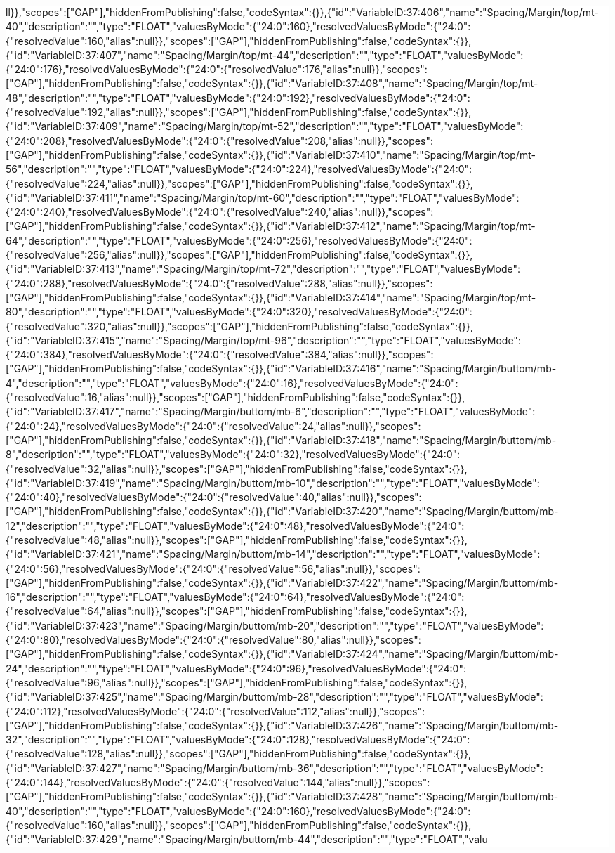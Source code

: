 ll}},"scopes":["GAP"],"hiddenFromPublishing":false,"codeSyntax":{}},{"id":"VariableID:37:406","name":"Spacing/Margin/top/mt-40","description":"","type":"FLOAT","valuesByMode":{"24:0":160},"resolvedValuesByMode":{"24:0":{"resolvedValue":160,"alias":null}},"scopes":["GAP"],"hiddenFromPublishing":false,"codeSyntax":{}},{"id":"VariableID:37:407","name":"Spacing/Margin/top/mt-44","description":"","type":"FLOAT","valuesByMode":{"24:0":176},"resolvedValuesByMode":{"24:0":{"resolvedValue":176,"alias":null}},"scopes":["GAP"],"hiddenFromPublishing":false,"codeSyntax":{}},{"id":"VariableID:37:408","name":"Spacing/Margin/top/mt-48","description":"","type":"FLOAT","valuesByMode":{"24:0":192},"resolvedValuesByMode":{"24:0":{"resolvedValue":192,"alias":null}},"scopes":["GAP"],"hiddenFromPublishing":false,"codeSyntax":{}},{"id":"VariableID:37:409","name":"Spacing/Margin/top/mt-52","description":"","type":"FLOAT","valuesByMode":{"24:0":208},"resolvedValuesByMode":{"24:0":{"resolvedValue":208,"alias":null}},"scopes":["GAP"],"hiddenFromPublishing":false,"codeSyntax":{}},{"id":"VariableID:37:410","name":"Spacing/Margin/top/mt-56","description":"","type":"FLOAT","valuesByMode":{"24:0":224},"resolvedValuesByMode":{"24:0":{"resolvedValue":224,"alias":null}},"scopes":["GAP"],"hiddenFromPublishing":false,"codeSyntax":{}},{"id":"VariableID:37:411","name":"Spacing/Margin/top/mt-60","description":"","type":"FLOAT","valuesByMode":{"24:0":240},"resolvedValuesByMode":{"24:0":{"resolvedValue":240,"alias":null}},"scopes":["GAP"],"hiddenFromPublishing":false,"codeSyntax":{}},{"id":"VariableID:37:412","name":"Spacing/Margin/top/mt-64","description":"","type":"FLOAT","valuesByMode":{"24:0":256},"resolvedValuesByMode":{"24:0":{"resolvedValue":256,"alias":null}},"scopes":["GAP"],"hiddenFromPublishing":false,"codeSyntax":{}},{"id":"VariableID:37:413","name":"Spacing/Margin/top/mt-72","description":"","type":"FLOAT","valuesByMode":{"24:0":288},"resolvedValuesByMode":{"24:0":{"resolvedValue":288,"alias":null}},"scopes":["GAP"],"hiddenFromPublishing":false,"codeSyntax":{}},{"id":"VariableID:37:414","name":"Spacing/Margin/top/mt-80","description":"","type":"FLOAT","valuesByMode":{"24:0":320},"resolvedValuesByMode":{"24:0":{"resolvedValue":320,"alias":null}},"scopes":["GAP"],"hiddenFromPublishing":false,"codeSyntax":{}},{"id":"VariableID:37:415","name":"Spacing/Margin/top/mt-96","description":"","type":"FLOAT","valuesByMode":{"24:0":384},"resolvedValuesByMode":{"24:0":{"resolvedValue":384,"alias":null}},"scopes":["GAP"],"hiddenFromPublishing":false,"codeSyntax":{}},{"id":"VariableID:37:416","name":"Spacing/Margin/buttom/mb-4","description":"","type":"FLOAT","valuesByMode":{"24:0":16},"resolvedValuesByMode":{"24:0":{"resolvedValue":16,"alias":null}},"scopes":["GAP"],"hiddenFromPublishing":false,"codeSyntax":{}},{"id":"VariableID:37:417","name":"Spacing/Margin/buttom/mb-6","description":"","type":"FLOAT","valuesByMode":{"24:0":24},"resolvedValuesByMode":{"24:0":{"resolvedValue":24,"alias":null}},"scopes":["GAP"],"hiddenFromPublishing":false,"codeSyntax":{}},{"id":"VariableID:37:418","name":"Spacing/Margin/buttom/mb-8","description":"","type":"FLOAT","valuesByMode":{"24:0":32},"resolvedValuesByMode":{"24:0":{"resolvedValue":32,"alias":null}},"scopes":["GAP"],"hiddenFromPublishing":false,"codeSyntax":{}},{"id":"VariableID:37:419","name":"Spacing/Margin/buttom/mb-10","description":"","type":"FLOAT","valuesByMode":{"24:0":40},"resolvedValuesByMode":{"24:0":{"resolvedValue":40,"alias":null}},"scopes":["GAP"],"hiddenFromPublishing":false,"codeSyntax":{}},{"id":"VariableID:37:420","name":"Spacing/Margin/buttom/mb-12","description":"","type":"FLOAT","valuesByMode":{"24:0":48},"resolvedValuesByMode":{"24:0":{"resolvedValue":48,"alias":null}},"scopes":["GAP"],"hiddenFromPublishing":false,"codeSyntax":{}},{"id":"VariableID:37:421","name":"Spacing/Margin/buttom/mb-14","description":"","type":"FLOAT","valuesByMode":{"24:0":56},"resolvedValuesByMode":{"24:0":{"resolvedValue":56,"alias":null}},"scopes":["GAP"],"hiddenFromPublishing":false,"codeSyntax":{}},{"id":"VariableID:37:422","name":"Spacing/Margin/buttom/mb-16","description":"","type":"FLOAT","valuesByMode":{"24:0":64},"resolvedValuesByMode":{"24:0":{"resolvedValue":64,"alias":null}},"scopes":["GAP"],"hiddenFromPublishing":false,"codeSyntax":{}},{"id":"VariableID:37:423","name":"Spacing/Margin/buttom/mb-20","description":"","type":"FLOAT","valuesByMode":{"24:0":80},"resolvedValuesByMode":{"24:0":{"resolvedValue":80,"alias":null}},"scopes":["GAP"],"hiddenFromPublishing":false,"codeSyntax":{}},{"id":"VariableID:37:424","name":"Spacing/Margin/buttom/mb-24","description":"","type":"FLOAT","valuesByMode":{"24:0":96},"resolvedValuesByMode":{"24:0":{"resolvedValue":96,"alias":null}},"scopes":["GAP"],"hiddenFromPublishing":false,"codeSyntax":{}},{"id":"VariableID:37:425","name":"Spacing/Margin/buttom/mb-28","description":"","type":"FLOAT","valuesByMode":{"24:0":112},"resolvedValuesByMode":{"24:0":{"resolvedValue":112,"alias":null}},"scopes":["GAP"],"hiddenFromPublishing":false,"codeSyntax":{}},{"id":"VariableID:37:426","name":"Spacing/Margin/buttom/mb-32","description":"","type":"FLOAT","valuesByMode":{"24:0":128},"resolvedValuesByMode":{"24:0":{"resolvedValue":128,"alias":null}},"scopes":["GAP"],"hiddenFromPublishing":false,"codeSyntax":{}},{"id":"VariableID:37:427","name":"Spacing/Margin/buttom/mb-36","description":"","type":"FLOAT","valuesByMode":{"24:0":144},"resolvedValuesByMode":{"24:0":{"resolvedValue":144,"alias":null}},"scopes":["GAP"],"hiddenFromPublishing":false,"codeSyntax":{}},{"id":"VariableID:37:428","name":"Spacing/Margin/buttom/mb-40","description":"","type":"FLOAT","valuesByMode":{"24:0":160},"resolvedValuesByMode":{"24:0":{"resolvedValue":160,"alias":null}},"scopes":["GAP"],"hiddenFromPublishing":false,"codeSyntax":{}},{"id":"VariableID:37:429","name":"Spacing/Margin/buttom/mb-44","description":"","type":"FLOAT","valu